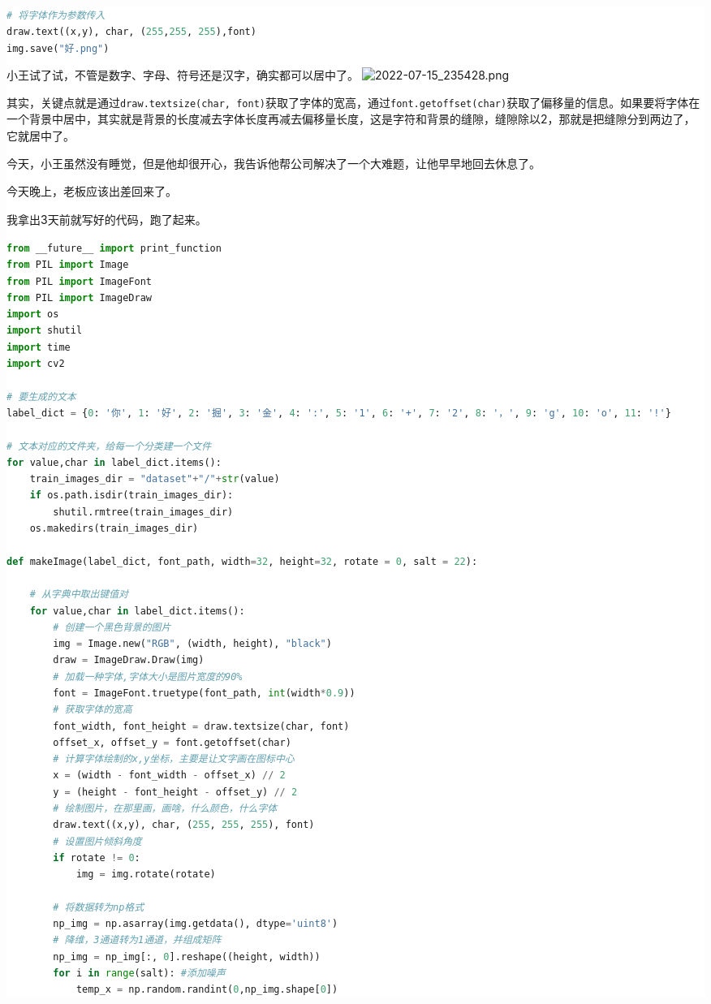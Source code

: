 ```python
# 将字体作为参数传入
draw.text((x,y), char, (255,255, 255),font)
img.save("好.png")
```
小王试了试，不管是数字、字母、符号还是汉字，确实都可以居中了。
![2022-07-15_235428.png](https://p1-juejin.byteimg.com/tos-cn-i-k3u1fbpfcp/d593f2899c394628b6483be6734f0cdb~tplv-k3u1fbpfcp-watermark.image?)

其实，关键点就是通过`draw.textsize(char, font)`获取了字体的宽高，通过`font.getoffset(char)`获取了偏移量的信息。如果要将字体在一个背景中居中，其实就是背景的长度减去字体长度再减去偏移量长度，这是字符和背景的缝隙，缝隙除以2，那就是把缝隙分到两边了，它就居中了。

今天，小王虽然没有睡觉，但是他却很开心，我告诉他帮公司解决了一个大难题，让他早早地回去休息了。

今天晚上，老板应该出差回来了。

我拿出3天前就写好的代码，跑了起来。


```python
from __future__ import print_function
from PIL import Image
from PIL import ImageFont
from PIL import ImageDraw
import os
import shutil
import time
import cv2

# 要生成的文本
label_dict = {0: '你', 1: '好', 2: '掘', 3: '金', 4: ':', 5: '1', 6: '+', 7: '2', 8: '，', 9: 'g', 10: 'o', 11: '!'}

# 文本对应的文件夹，给每一个分类建一个文件
for value,char in label_dict.items():
    train_images_dir = "dataset"+"/"+str(value)
    if os.path.isdir(train_images_dir):
        shutil.rmtree(train_images_dir)
    os.makedirs(train_images_dir)

def makeImage(label_dict, font_path, width=32, height=32, rotate = 0, salt = 22):

    # 从字典中取出键值对
    for value,char in label_dict.items():
        # 创建一个黑色背景的图片
        img = Image.new("RGB", (width, height), "black") 
        draw = ImageDraw.Draw(img)
        # 加载一种字体,字体大小是图片宽度的90%
        font = ImageFont.truetype(font_path, int(width*0.9))
        # 获取字体的宽高
        font_width, font_height = draw.textsize(char, font)
        offset_x, offset_y = font.getoffset(char)
        # 计算字体绘制的x,y坐标，主要是让文字画在图标中心
        x = (width - font_width - offset_x) // 2
        y = (height - font_height - offset_y) // 2
        # 绘制图片，在那里画，画啥，什么颜色，什么字体
        draw.text((x,y), char, (255, 255, 255), font)
        # 设置图片倾斜角度
        if rotate != 0:
            img = img.rotate(rotate)
        
        # 将数据转为np格式
        np_img = np.asarray(img.getdata(), dtype='uint8')
        # 降维，3通道转为1通道，并组成矩阵
        np_img = np_img[:, 0].reshape((height, width))
        for i in range(salt): #添加噪声
            temp_x = np.random.randint(0,np_img.shape[0])
```